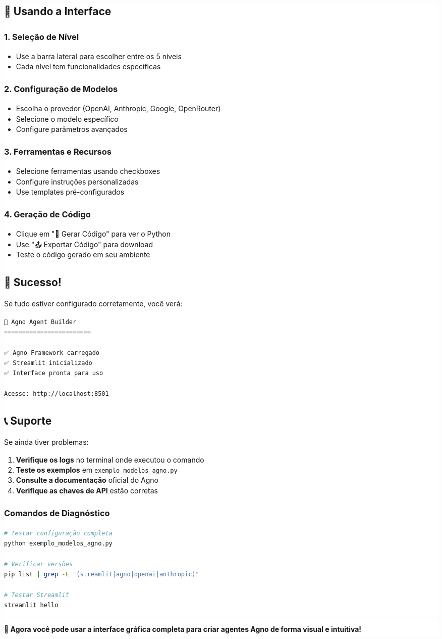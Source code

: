 ## 📱 Usando a Interface

### **1. Seleção de Nível**
- Use a barra lateral para escolher entre os 5 níveis
- Cada nível tem funcionalidades específicas

### **2. Configuração de Modelos**
- Escolha o provedor (OpenAI, Anthropic, Google, OpenRouter)
- Selecione o modelo específico
- Configure parâmetros avançados

### **3. Ferramentas e Recursos**
- Selecione ferramentas usando checkboxes
- Configure instruções personalizadas
- Use templates pré-configurados

### **4. Geração de Código**
- Clique em "🔄 Gerar Código" para ver o Python
- Use "📤 Exportar Código" para download
- Teste o código gerado em seu ambiente

## 🎉 Sucesso!

Se tudo estiver configurado corretamente, você verá:

```
🤖 Agno Agent Builder
========================

✅ Agno Framework carregado
✅ Streamlit inicializado
✅ Interface pronta para uso

Acesse: http://localhost:8501
```

## 📞 Suporte

Se ainda tiver problemas:

1. **Verifique os logs** no terminal onde executou o comando
2. **Teste os exemplos** em `exemplo_modelos_agno.py`
3. **Consulte a documentação** oficial do Agno
4. **Verifique as chaves de API** estão corretas

### **Comandos de Diagnóstico**
```bash
# Testar configuração completa
python exemplo_modelos_agno.py

# Verificar versões
pip list | grep -E "(streamlit|agno|openai|anthropic)"

# Testar Streamlit
streamlit hello
```

---

**🚀 Agora você pode usar a interface gráfica completa para criar agentes Agno de forma visual e intuitiva!**